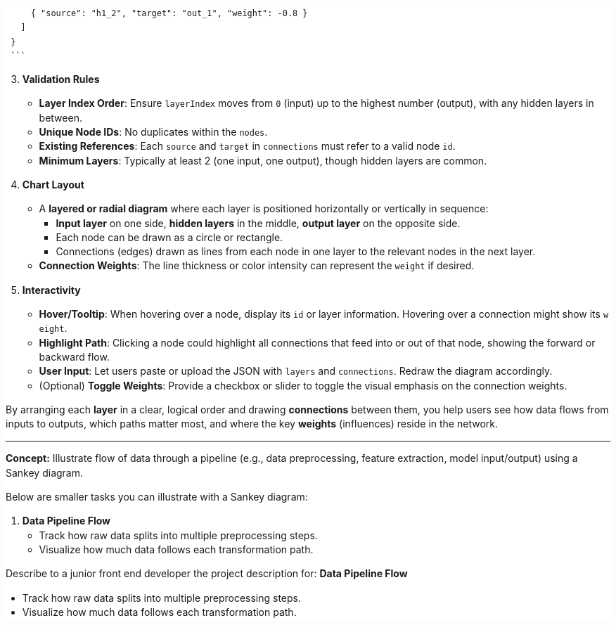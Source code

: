          { "source": "h1_2", "target": "out_1", "weight": -0.8 }
       ]
     }
     ```

3. **Validation Rules**  
   - **Layer Index Order**: Ensure `layerIndex` moves from `0` (input) up to the highest number (output), with any hidden layers in between.  
   - **Unique Node IDs**: No duplicates within the `nodes`.  
   - **Existing References**: Each `source` and `target` in `connections` must refer to a valid node `id`.  
   - **Minimum Layers**: Typically at least 2 (one input, one output), though hidden layers are common.

4. **Chart Layout**  
   - A **layered or radial diagram** where each layer is positioned horizontally or vertically in sequence:  
     - **Input layer** on one side, **hidden layers** in the middle, **output layer** on the opposite side.  
     - Each node can be drawn as a circle or rectangle.  
     - Connections (edges) drawn as lines from each node in one layer to the relevant nodes in the next layer.  
   - **Connection Weights**: The line thickness or color intensity can represent the `weight` if desired.

5. **Interactivity**  
   - **Hover/Tooltip**: When hovering over a node, display its `id` or layer information. Hovering over a connection might show its `weight`.  
   - **Highlight Path**: Clicking a node could highlight all connections that feed into or out of that node, showing the forward or backward flow.  
   - **User Input**: Let users paste or upload the JSON with `layers` and `connections`. Redraw the diagram accordingly.  
   - (Optional) **Toggle Weights**: Provide a checkbox or slider to toggle the visual emphasis on the connection weights.

By arranging each **layer** in a clear, logical order and drawing **connections** between them, you help users see how data flows from inputs to outputs, which paths matter most, and where the key **weights** (influences) reside in the network.

------------

**Concept:** Illustrate flow of data through a pipeline (e.g., data preprocessing, feature extraction, model input/output) using a Sankey diagram.

Below are smaller tasks you can illustrate with a Sankey diagram:

1. **Data Pipeline Flow**  
   - Track how raw data splits into multiple preprocessing steps.  
   - Visualize how much data follows each transformation path.

Describe to a junior front end developer the project description for:
**Data Pipeline Flow**  
   - Track how raw data splits into multiple preprocessing steps.  
   - Visualize how much data follows each transformation path.
